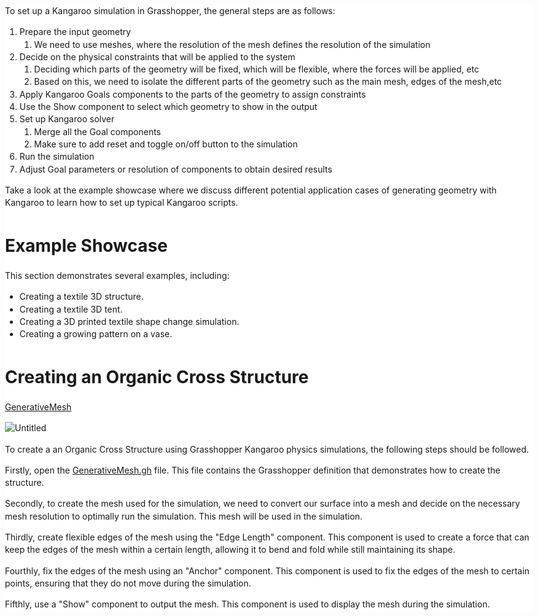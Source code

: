 To set up a Kangaroo simulation in Grasshopper, the general steps are as follows:

1. Prepare the input geometry
    1. We need to use meshes, where the resolution of the mesh defines the resolution of the simulation
2. Decide on the physical constraints that will be applied to the system
    1. Deciding which parts of the geometry will be fixed, which will be flexible, where the forces will be applied, etc
    2. Based on this, we need to isolate the different parts of the geometry such as the main mesh, edges of the mesh,etc
3. Apply Kangaroo Goals components to the parts of the geometry to assign constraints
4. Use the Show component to select which geometry to show in the output
5. Set up Kangaroo solver
    1. Merge all the Goal components
    2. Make sure to add reset and toggle on/off button to the simulation
6. Run the simulation 
7. Adjust Goal parameters or resolution of components to obtain desired results

Take a look at the example showcase where we discuss different potential application cases of generating geometry with Kangaroo to learn how to set up typical Kangaroo scripts.

# Example Showcase

This section demonstrates several examples, including:

- Creating a textile 3D structure.
- Creating a textile 3D tent.
- Creating a 3D printed textile shape change simulation.
- Creating a growing pattern on a vase.

# Creating an Organic Cross Structure

[GenerativeMesh](GenerativeMesh.gh)

![Untitled](Untitled.gif)

To create a an Organic Cross Structure using Grasshopper Kangaroo physics simulations, the following steps should be followed.

Firstly, open the [GenerativeMesh.gh](https://s3-us-west-2.amazonaws.com/secure.notion-static.com/2dfd458e-61ab-40f4-b814-59f92c887dcb/GenerativeMesh.gh) file. This file contains the Grasshopper definition that demonstrates how to create the structure.

Secondly, to create the mesh used for the simulation, we need to convert our surface into a mesh and decide on the necessary mesh resolution to optimally run the simulation. This mesh will be used in the simulation.

Thirdly, create flexible edges of the mesh using the "Edge Length" component. This component is used to create a force that can keep the edges of the mesh within a certain length, allowing it to bend and fold while still maintaining its shape.

Fourthly, fix the edges of the mesh using an "Anchor" component. This component is used to fix the edges of the mesh to certain points, ensuring that they do not move during the simulation.

Fifthly, use a "Show" component to output the mesh. This component is used to display the mesh during the simulation.

